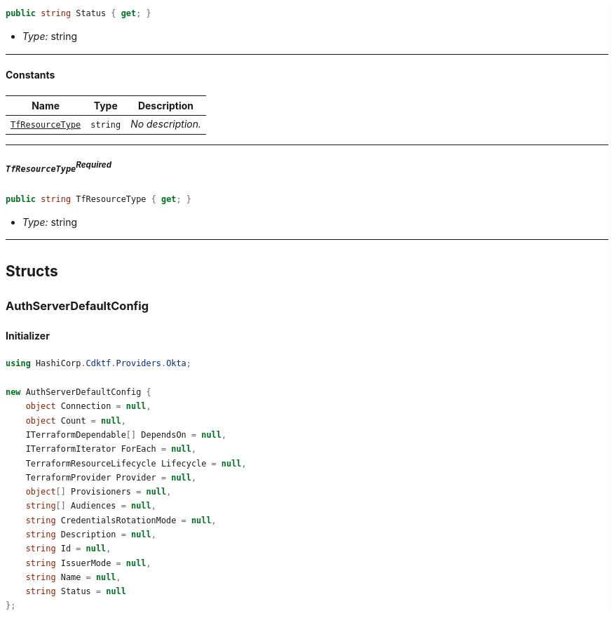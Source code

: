 ```csharp
public string Status { get; }
```

- *Type:* string

---

#### Constants <a name="Constants" id="Constants"></a>

| **Name** | **Type** | **Description** |
| --- | --- | --- |
| <code><a href="#@cdktf/provider-okta.authServerDefault.AuthServerDefault.property.tfResourceType">TfResourceType</a></code> | <code>string</code> | *No description.* |

---

##### `TfResourceType`<sup>Required</sup> <a name="TfResourceType" id="@cdktf/provider-okta.authServerDefault.AuthServerDefault.property.tfResourceType"></a>

```csharp
public string TfResourceType { get; }
```

- *Type:* string

---

## Structs <a name="Structs" id="Structs"></a>

### AuthServerDefaultConfig <a name="AuthServerDefaultConfig" id="@cdktf/provider-okta.authServerDefault.AuthServerDefaultConfig"></a>

#### Initializer <a name="Initializer" id="@cdktf/provider-okta.authServerDefault.AuthServerDefaultConfig.Initializer"></a>

```csharp
using HashiCorp.Cdktf.Providers.Okta;

new AuthServerDefaultConfig {
    object Connection = null,
    object Count = null,
    ITerraformDependable[] DependsOn = null,
    ITerraformIterator ForEach = null,
    TerraformResourceLifecycle Lifecycle = null,
    TerraformProvider Provider = null,
    object[] Provisioners = null,
    string[] Audiences = null,
    string CredentialsRotationMode = null,
    string Description = null,
    string Id = null,
    string IssuerMode = null,
    string Name = null,
    string Status = null
};
```
